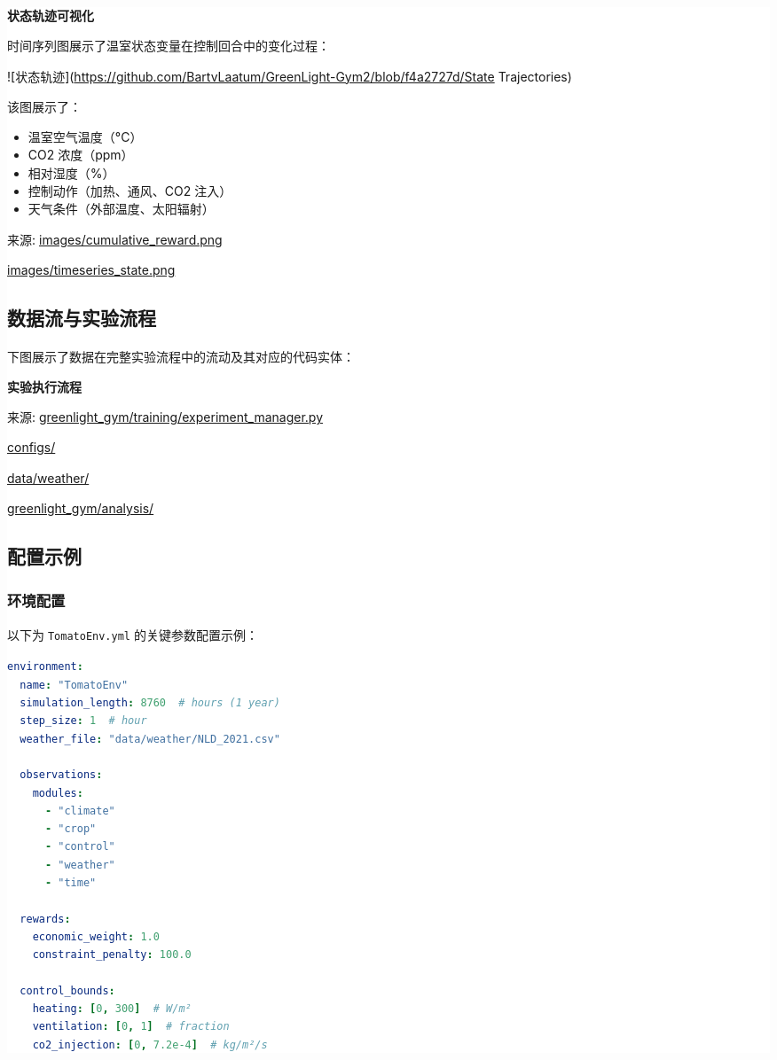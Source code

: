 **状态轨迹可视化**

时间序列图展示了温室状态变量在控制回合中的变化过程：

![状态轨迹](https://github.com/BartvLaatum/GreenLight-Gym2/blob/f4a2727d/State Trajectories)

该图展示了：

* 温室空气温度（°C）
* CO2 浓度（ppm）
* 相对湿度（%）
* 控制动作（加热、通风、CO2 注入）
* 天气条件（外部温度、太阳辐射）

来源: [images/cumulative_reward.png](https://github.com/BartvLaatum/GreenLight-Gym2/blob/f4a2727d/images/cumulative_reward.png)

 [images/timeseries_state.png](https://github.com/BartvLaatum/GreenLight-Gym2/blob/f4a2727d/images/timeseries_state.png)

## 数据流与实验流程

下图展示了数据在完整实验流程中的流动及其对应的代码实体：

**实验执行流程**

```

```

来源: [greenlight_gym/training/experiment_manager.py](https://github.com/BartvLaatum/GreenLight-Gym2/blob/f4a2727d/greenlight_gym/training/experiment_manager.py)

 [configs/](https://github.com/BartvLaatum/GreenLight-Gym2/blob/f4a2727d/configs/)

 [data/weather/](https://github.com/BartvLaatum/GreenLight-Gym2/blob/f4a2727d/data/weather/)

 [greenlight_gym/analysis/](https://github.com/BartvLaatum/GreenLight-Gym2/blob/f4a2727d/greenlight_gym/analysis/)

## 配置示例

### 环境配置

以下为 `TomatoEnv.yml` 的关键参数配置示例：

```yaml
environment:
  name: "TomatoEnv"
  simulation_length: 8760  # hours (1 year)
  step_size: 1  # hour
  weather_file: "data/weather/NLD_2021.csv"
  
  observations:
    modules:
      - "climate"
      - "crop" 
      - "control"
      - "weather"
      - "time"
    
  rewards:
    economic_weight: 1.0
    constraint_penalty: 100.0
    
  control_bounds:
    heating: [0, 300]  # W/m²
    ventilation: [0, 1]  # fraction
    co2_injection: [0, 7.2e-4]  # kg/m²/s
```